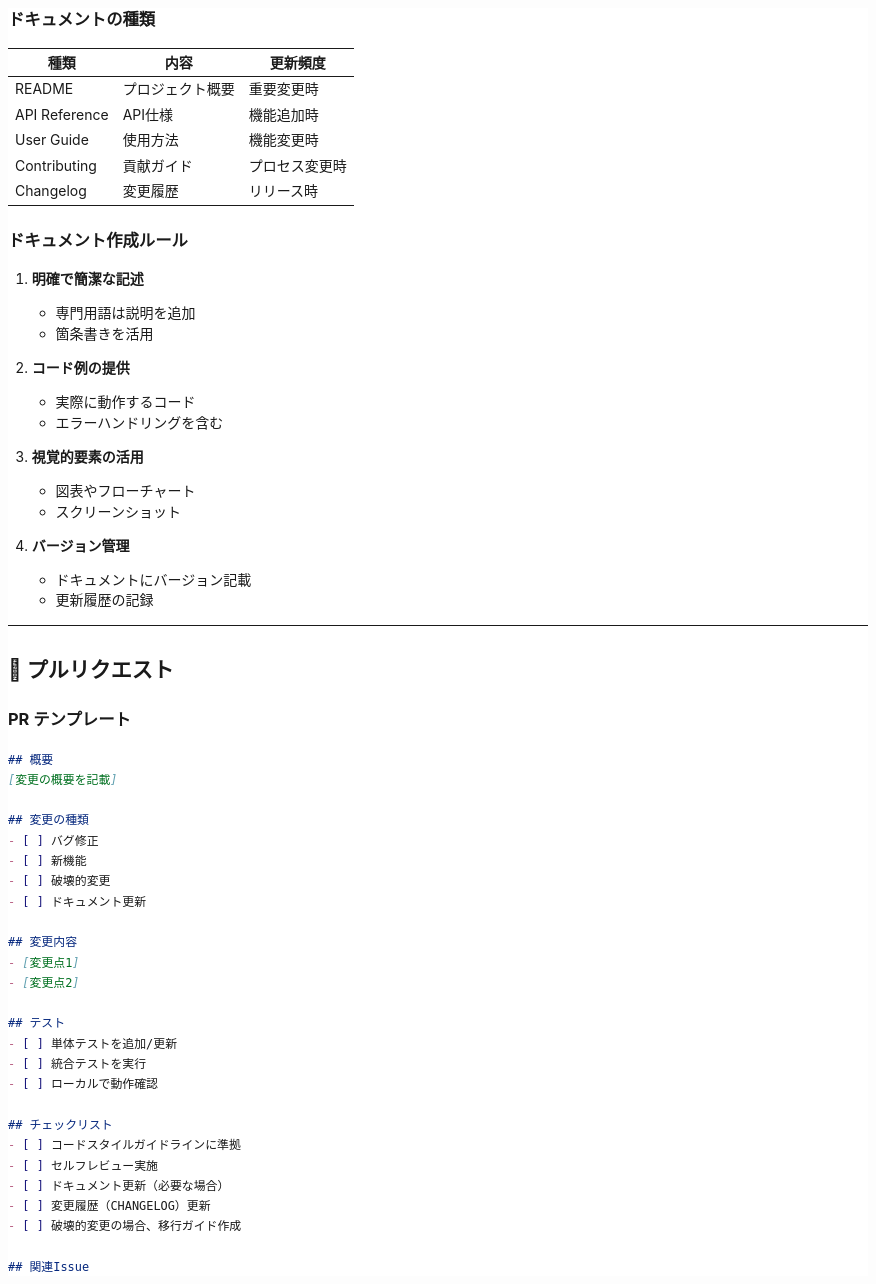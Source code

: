 ### ドキュメントの種類

| 種類 | 内容 | 更新頻度 |
|------|------|----------|
| README | プロジェクト概要 | 重要変更時 |
| API Reference | API仕様 | 機能追加時 |
| User Guide | 使用方法 | 機能変更時 |
| Contributing | 貢献ガイド | プロセス変更時 |
| Changelog | 変更履歴 | リリース時 |

### ドキュメント作成ルール

1. **明確で簡潔な記述**
   - 専門用語は説明を追加
   - 箇条書きを活用

2. **コード例の提供**
   - 実際に動作するコード
   - エラーハンドリングを含む

3. **視覚的要素の活用**
   - 図表やフローチャート
   - スクリーンショット

4. **バージョン管理**
   - ドキュメントにバージョン記載
   - 更新履歴の記録

---

## 🚀 プルリクエスト

### PR テンプレート

```markdown
## 概要
[変更の概要を記載]

## 変更の種類
- [ ] バグ修正
- [ ] 新機能
- [ ] 破壊的変更
- [ ] ドキュメント更新

## 変更内容
- [変更点1]
- [変更点2]

## テスト
- [ ] 単体テストを追加/更新
- [ ] 統合テストを実行
- [ ] ローカルで動作確認

## チェックリスト
- [ ] コードスタイルガイドラインに準拠
- [ ] セルフレビュー実施
- [ ] ドキュメント更新（必要な場合）
- [ ] 変更履歴（CHANGELOG）更新
- [ ] 破壊的変更の場合、移行ガイド作成

## 関連Issue
```
